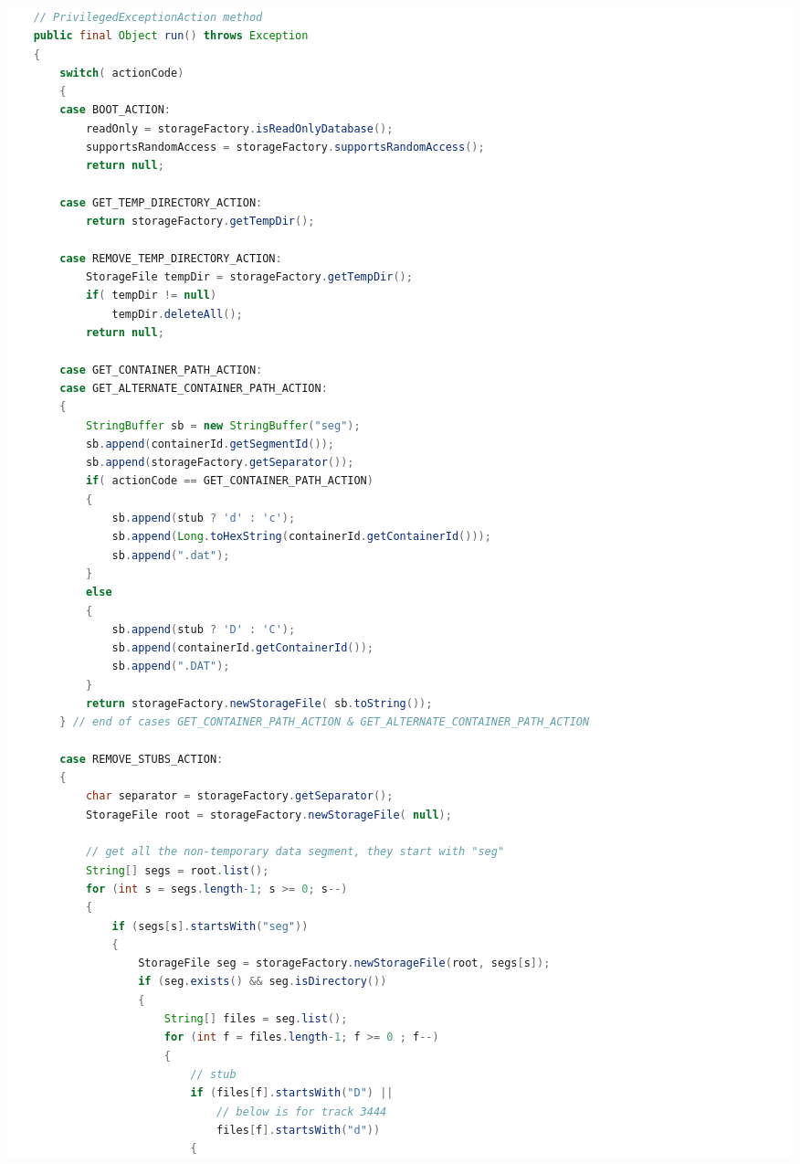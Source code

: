 ```java
    // PrivilegedExceptionAction method
    public final Object run() throws Exception
    {
        switch( actionCode)
        {
        case BOOT_ACTION:
            readOnly = storageFactory.isReadOnlyDatabase();
            supportsRandomAccess = storageFactory.supportsRandomAccess();
            return null;
            
        case GET_TEMP_DIRECTORY_ACTION:
            return storageFactory.getTempDir();

        case REMOVE_TEMP_DIRECTORY_ACTION:
            StorageFile tempDir = storageFactory.getTempDir();
            if( tempDir != null)
                tempDir.deleteAll();
            return null;

        case GET_CONTAINER_PATH_ACTION:
        case GET_ALTERNATE_CONTAINER_PATH_ACTION:
        {
            StringBuffer sb = new StringBuffer("seg");
            sb.append(containerId.getSegmentId());
            sb.append(storageFactory.getSeparator());
            if( actionCode == GET_CONTAINER_PATH_ACTION)
            {
                sb.append(stub ? 'd' : 'c');
                sb.append(Long.toHexString(containerId.getContainerId()));
                sb.append(".dat");
            }
            else
            {
                sb.append(stub ? 'D' : 'C');
                sb.append(containerId.getContainerId());
                sb.append(".DAT");
            }
            return storageFactory.newStorageFile( sb.toString());
        } // end of cases GET_CONTAINER_PATH_ACTION & GET_ALTERNATE_CONTAINER_PATH_ACTION

        case REMOVE_STUBS_ACTION:
        {
            char separator = storageFactory.getSeparator();
            StorageFile root = storageFactory.newStorageFile( null);

            // get all the non-temporary data segment, they start with "seg"
            String[] segs = root.list();
            for (int s = segs.length-1; s >= 0; s--)
            {
                if (segs[s].startsWith("seg"))
                {
                    StorageFile seg = storageFactory.newStorageFile(root, segs[s]);
                    if (seg.exists() && seg.isDirectory())
                    {
                        String[] files = seg.list();
                        for (int f = files.length-1; f >= 0 ; f--)
                        {
                            // stub
                            if (files[f].startsWith("D") ||
                                // below is for track 3444
                                files[f].startsWith("d"))
                            {
```